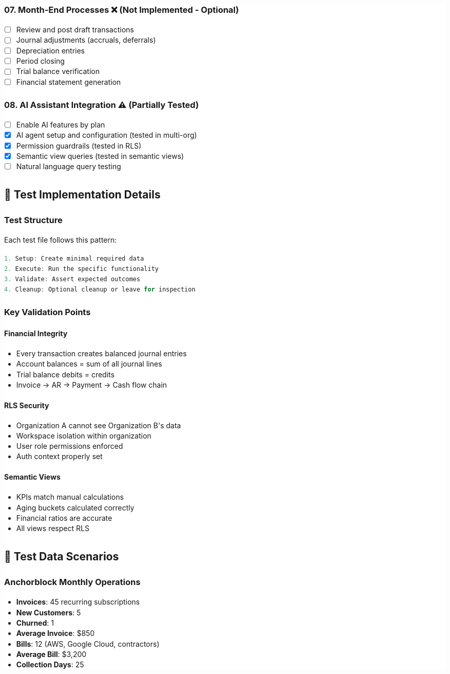 ### 07. Month-End Processes ❌ (Not Implemented - Optional)
- [ ] Review and post draft transactions
- [ ] Journal adjustments (accruals, deferrals)
- [ ] Depreciation entries
- [ ] Period closing
- [ ] Trial balance verification
- [ ] Financial statement generation

### 08. AI Assistant Integration ⚠️ (Partially Tested)
- [ ] Enable AI features by plan
- [x] AI agent setup and configuration (tested in multi-org)
- [x] Permission guardrails (tested in RLS)
- [x] Semantic view queries (tested in semantic views)
- [ ] Natural language query testing

## 🧪 Test Implementation Details

### Test Structure
Each test file follows this pattern:
```typescript
1. Setup: Create minimal required data
2. Execute: Run the specific functionality
3. Validate: Assert expected outcomes
4. Cleanup: Optional cleanup or leave for inspection
```

### Key Validation Points

#### Financial Integrity
- Every transaction creates balanced journal entries
- Account balances = sum of all journal lines
- Trial balance debits = credits
- Invoice → AR → Payment → Cash flow chain

#### RLS Security
- Organization A cannot see Organization B's data
- Workspace isolation within organization
- User role permissions enforced
- Auth context properly set

#### Semantic Views
- KPIs match manual calculations
- Aging buckets calculated correctly
- Financial ratios are accurate
- All views respect RLS

## 📝 Test Data Scenarios

### Anchorblock Monthly Operations
- **Invoices**: 45 recurring subscriptions
- **New Customers**: 5
- **Churned**: 1
- **Average Invoice**: $850
- **Bills**: 12 (AWS, Google Cloud, contractors)
- **Average Bill**: $3,200
- **Collection Days**: 25
